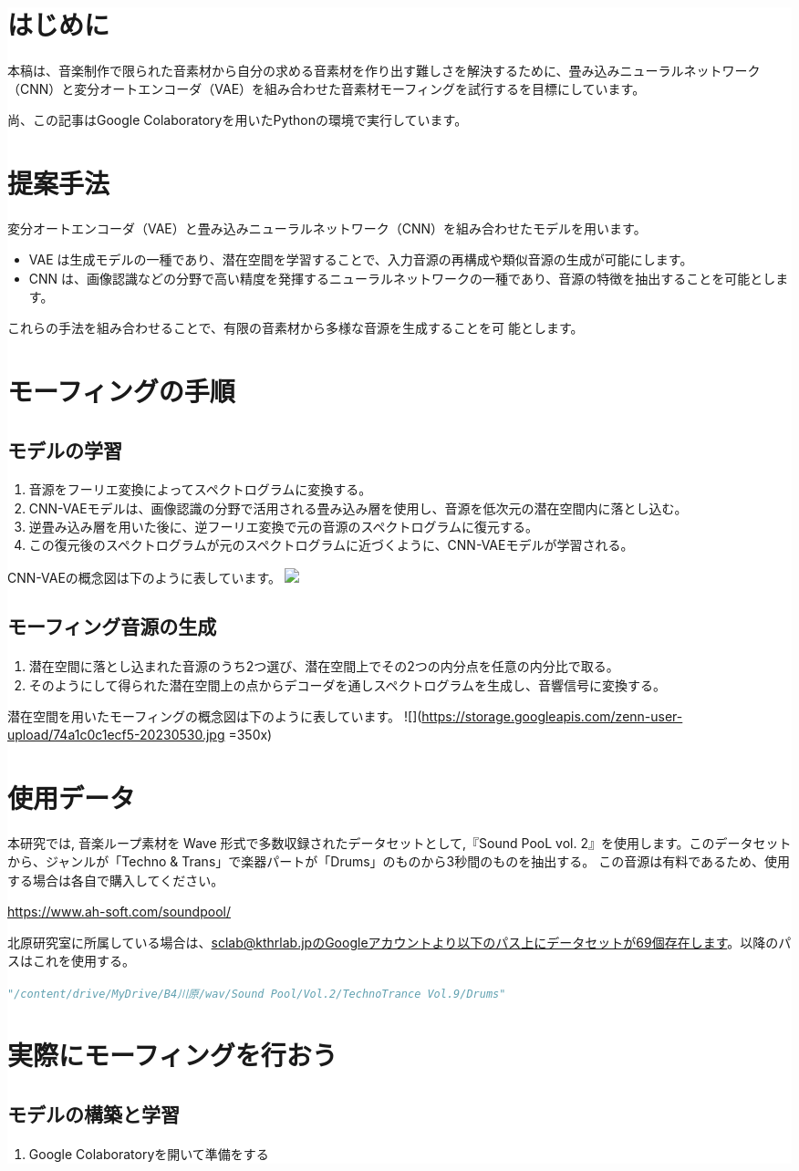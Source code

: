 # はじめに

本稿は、音楽制作で限られた音素材から自分の求める音素材を作り出す難しさを解決するために、畳み込みニューラルネットワーク（CNN）と変分オートエンコーダ（VAE）を組み合わせた音素材モーフィングを試行するを目標にしています。

尚、この記事はGoogle Colaboratoryを用いたPythonの環境で実行しています。

# 提案手法

変分オートエンコーダ（VAE）と畳み込みニューラルネットワーク（CNN）を組み合わせたモデルを用います。

- VAE は生成モデルの一種であり、潜在空間を学習することで、入力音源の再構成や類似音源の生成が可能にします。
- CNN は、画像認識などの分野で高い精度を発揮するニューラルネットワークの一種であり、音源の特徴を抽出することを可能とします。

これらの手法を組み合わせることで、有限の音素材から多様な音源を生成することを可
能とします。

# モーフィングの手順

## モデルの学習
1. 音源をフーリエ変換によってスペクトログラムに変換する。
2. CNN-VAEモデルは、画像認識の分野で活用される畳み込み層を使用し、音源を低次元の潜在空間内に落とし込む。
3. 逆畳み込み層を用いた後に、逆フーリエ変換で元の音源のスペクトログラムに復元する。
4. この復元後のスペクトログラムが元のスペクトログラムに近づくように、CNN-VAEモデルが学習される。

CNN-VAEの概念図は下のように表しています。
![](https://storage.googleapis.com/zenn-user-upload/0ea80518363e-20230530.jpg)

## モーフィング音源の生成

1. 潜在空間に落とし込まれた音源のうち2つ選び、潜在空間上でその2つの内分点を任意の内分比で取る。
2. そのようにして得られた潜在空間上の点からデコーダを通しスペクトログラムを生成し、音響信号に変換する。

潜在空間を用いたモーフィングの概念図は下のように表しています。
![](https://storage.googleapis.com/zenn-user-upload/74a1c0c1ecf5-20230530.jpg =350x)


# 使用データ

本研究では, 音楽ループ素材を Wave 形式で多数収録されたデータセットとして,『Sound PooL vol. 2』を使用します。このデータセットから、ジャンルが「Techno & Trans」で楽器パートが「Drums」のものから3秒間のものを抽出する。
この音源は有料であるため、使用する場合は各自で購入してください。

https://www.ah-soft.com/soundpool/

北原研究室に所属している場合は、sclab@kthrlab.jpのGoogleアカウントより以下のパス上にデータセットが69個存在します。以降のパスはこれを使用する。

```py
"/content/drive/MyDrive/B4川原/wav/Sound Pool/Vol.2/TechnoTrance Vol.9/Drums"
```
# 実際にモーフィングを行おう
## モデルの構築と学習
1. Google Colaboratoryを開いて準備をする
